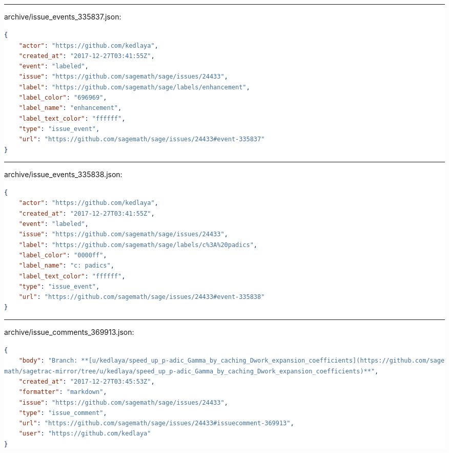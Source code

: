 ```json
```



---

archive/issue_events_335837.json:
```json
{
    "actor": "https://github.com/kedlaya",
    "created_at": "2017-12-27T03:41:55Z",
    "event": "labeled",
    "issue": "https://github.com/sagemath/sage/issues/24433",
    "label": "https://github.com/sagemath/sage/labels/enhancement",
    "label_color": "696969",
    "label_name": "enhancement",
    "label_text_color": "ffffff",
    "type": "issue_event",
    "url": "https://github.com/sagemath/sage/issues/24433#event-335837"
}
```



---

archive/issue_events_335838.json:
```json
{
    "actor": "https://github.com/kedlaya",
    "created_at": "2017-12-27T03:41:55Z",
    "event": "labeled",
    "issue": "https://github.com/sagemath/sage/issues/24433",
    "label": "https://github.com/sagemath/sage/labels/c%3A%20padics",
    "label_color": "0000ff",
    "label_name": "c: padics",
    "label_text_color": "ffffff",
    "type": "issue_event",
    "url": "https://github.com/sagemath/sage/issues/24433#event-335838"
}
```



---

archive/issue_comments_369913.json:
```json
{
    "body": "Branch: **[u/kedlaya/speed_up_p-adic_Gamma_by_caching_Dwork_expansion_coefficients](https://github.com/sagemath/sagetrac-mirror/tree/u/kedlaya/speed_up_p-adic_Gamma_by_caching_Dwork_expansion_coefficients)**",
    "created_at": "2017-12-27T03:45:53Z",
    "formatter": "markdown",
    "issue": "https://github.com/sagemath/sage/issues/24433",
    "type": "issue_comment",
    "url": "https://github.com/sagemath/sage/issues/24433#issuecomment-369913",
    "user": "https://github.com/kedlaya"
}
```
